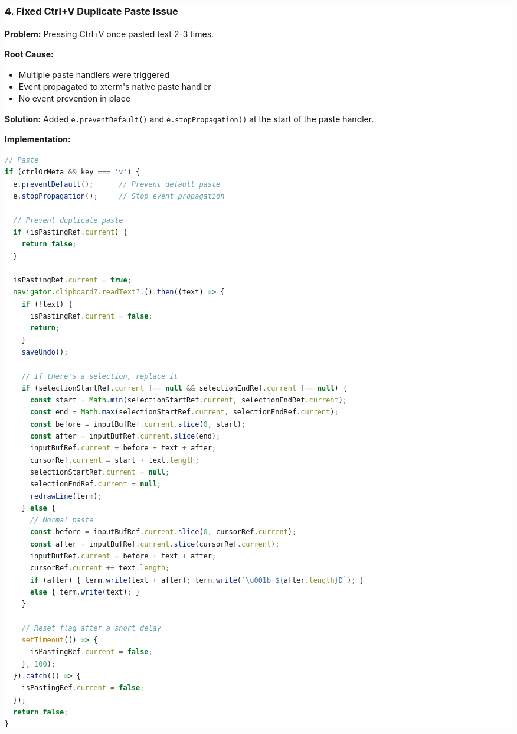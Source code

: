 
### 4. Fixed Ctrl+V Duplicate Paste Issue

**Problem:** Pressing Ctrl+V once pasted text 2-3 times.

**Root Cause:**
- Multiple paste handlers were triggered
- Event propagated to xterm's native paste handler
- No event prevention in place

**Solution:**
Added `e.preventDefault()` and `e.stopPropagation()` at the start of the paste handler.

**Implementation:**
```typescript
// Paste
if (ctrlOrMeta && key === 'v') {
  e.preventDefault();      // Prevent default paste
  e.stopPropagation();     // Stop event propagation
  
  // Prevent duplicate paste
  if (isPastingRef.current) {
    return false;
  }

  isPastingRef.current = true;
  navigator.clipboard?.readText?.().then((text) => {
    if (!text) {
      isPastingRef.current = false;
      return;
    }
    saveUndo();

    // If there's a selection, replace it
    if (selectionStartRef.current !== null && selectionEndRef.current !== null) {
      const start = Math.min(selectionStartRef.current, selectionEndRef.current);
      const end = Math.max(selectionStartRef.current, selectionEndRef.current);
      const before = inputBufRef.current.slice(0, start);
      const after = inputBufRef.current.slice(end);
      inputBufRef.current = before + text + after;
      cursorRef.current = start + text.length;
      selectionStartRef.current = null;
      selectionEndRef.current = null;
      redrawLine(term);
    } else {
      // Normal paste
      const before = inputBufRef.current.slice(0, cursorRef.current);
      const after = inputBufRef.current.slice(cursorRef.current);
      inputBufRef.current = before + text + after;
      cursorRef.current += text.length;
      if (after) { term.write(text + after); term.write(`\u001b[${after.length}D`); }
      else { term.write(text); }
    }

    // Reset flag after a short delay
    setTimeout(() => {
      isPastingRef.current = false;
    }, 100);
  }).catch(() => {
    isPastingRef.current = false;
  });
  return false;
}
```

